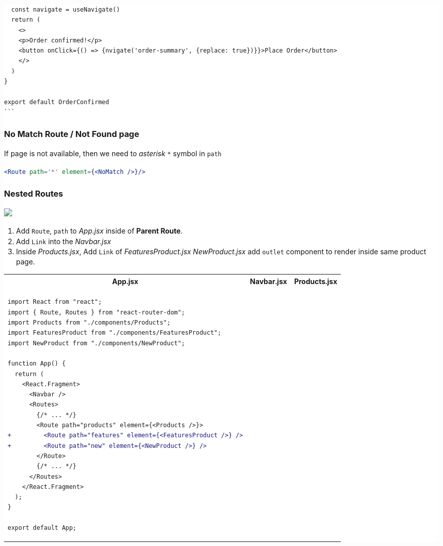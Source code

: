       const navigate = useNavigate()
      return (
        <>
        <p>Order confirmed!</p>
        <button onClick={() => {nvigate('order-summary', {replace: true})}}>Place Order</button>
        </>
      )
    }

    export default OrderConfirmed
    ```

###  No Match Route / Not Found page

If page is not available, then we need to *asterisk* `*` symbol in `path`

```jsx
<Route path='*' element={<NoMatch />}/>
```


### Nested Routes

<img src="./assets/nested-route.png" width="600px" />

1. Add `Route`, `path` to *App.jsx* inside of **Parent Route**.
1. Add `Link` into the *Navbar.jsx*
1. Inside *Products.jsx*, Add `Link` of *FeaturesProduct.jsx* *NewProduct.jsx* add `outlet` component to render inside same product page.

<table>
  <tr>
  <th>App.jsx</th>
  <th>Navbar.jsx</th>
  <th>Products.jsx</th>
  </tr>
  <tr>
  <td>

```diff
import React from "react";
import { Route, Routes } from "react-router-dom";
import Products from "./components/Products";
import FeaturesProduct from "./components/FeaturesProduct";
import NewProduct from "./components/NewProduct";

function App() {
  return (
    <React.Fragment>
      <Navbar />
      <Routes>
        {/* ... */}
        <Route path="products" element={<Products />}>
+         <Route path="features" element={<FeaturesProduct />} />
+         <Route path="new" element={<NewProduct />} />
        </Route>
        {/* ... */}
      </Routes>
    </React.Fragment>
  );
}

export default App;
```
